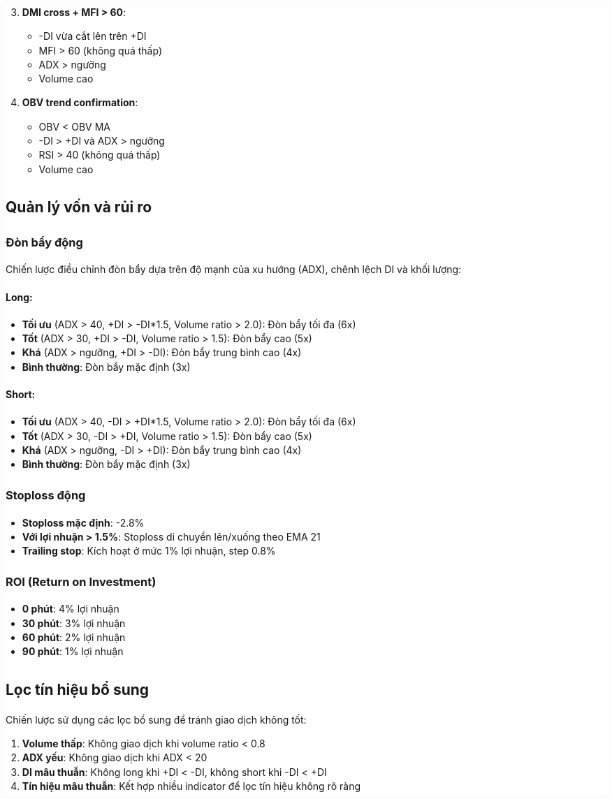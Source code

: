 3. **DMI cross + MFI > 60**:
   - -DI vừa cắt lên trên +DI
   - MFI > 60 (không quá thấp)
   - ADX > ngưỡng
   - Volume cao

4. **OBV trend confirmation**:
   - OBV < OBV MA
   - -DI > +DI và ADX > ngưỡng
   - RSI > 40 (không quá thấp)
   - Volume cao

## Quản lý vốn và rủi ro

### Đòn bẩy động

Chiến lược điều chỉnh đòn bẩy dựa trên độ mạnh của xu hướng (ADX), chênh lệch DI và khối lượng:

#### Long:
- **Tối ưu** (ADX > 40, +DI > -DI*1.5, Volume ratio > 2.0): Đòn bẩy tối đa (6x)
- **Tốt** (ADX > 30, +DI > -DI, Volume ratio > 1.5): Đòn bẩy cao (5x)
- **Khá** (ADX > ngưỡng, +DI > -DI): Đòn bẩy trung bình cao (4x)
- **Bình thường**: Đòn bẩy mặc định (3x)

#### Short:
- **Tối ưu** (ADX > 40, -DI > +DI*1.5, Volume ratio > 2.0): Đòn bẩy tối đa (6x)
- **Tốt** (ADX > 30, -DI > +DI, Volume ratio > 1.5): Đòn bẩy cao (5x)
- **Khá** (ADX > ngưỡng, -DI > +DI): Đòn bẩy trung bình cao (4x)
- **Bình thường**: Đòn bẩy mặc định (3x)

### Stoploss động

- **Stoploss mặc định**: -2.8%
- **Với lợi nhuận > 1.5%**: Stoploss di chuyển lên/xuống theo EMA 21
- **Trailing stop**: Kích hoạt ở mức 1% lợi nhuận, step 0.8%

### ROI (Return on Investment)

- **0 phút**: 4% lợi nhuận
- **30 phút**: 3% lợi nhuận
- **60 phút**: 2% lợi nhuận
- **90 phút**: 1% lợi nhuận

## Lọc tín hiệu bổ sung

Chiến lược sử dụng các lọc bổ sung để tránh giao dịch không tốt:

1. **Volume thấp**: Không giao dịch khi volume ratio < 0.8
2. **ADX yếu**: Không giao dịch khi ADX < 20
3. **DI mâu thuẫn**: Không long khi +DI < -DI, không short khi -DI < +DI
4. **Tín hiệu mâu thuẫn**: Kết hợp nhiều indicator để lọc tín hiệu không rõ ràng
